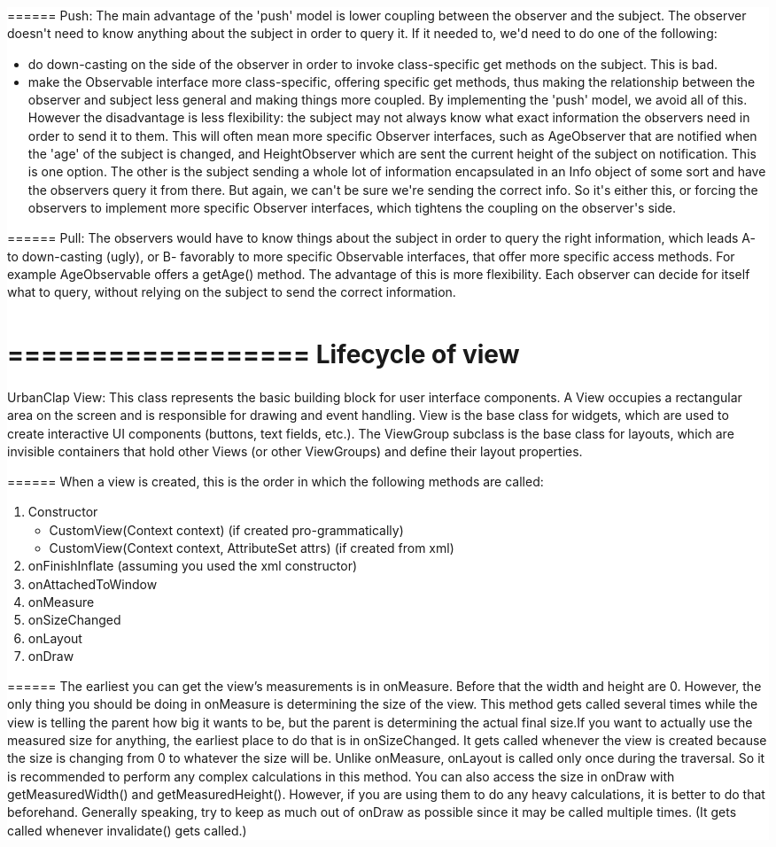 ======
Push: The main advantage of the 'push' model is lower coupling between the observer and the subject. The observer doesn't need to know anything about the subject in order to query it. If it needed to, we'd need to do one of the following: 
- do down-casting on the side of the observer in order to invoke class-specific get methods on the subject. This is bad. 
- make the Observable interface more class-specific, offering specific get methods, thus making the relationship between the observer and subject less general and making things more coupled. 
By implementing the 'push' model, we avoid all of this. 
However the disadvantage is less flexibility: the subject may not always know what exact information the observers need in order to send it to them. This will often mean more specific Observer interfaces, such as AgeObserver that are notified when the 'age' of the subject is changed, and HeightObserver which are sent the current height of the subject on notification. This is one option. The other is the subject sending a whole lot of information encapsulated in an Info object of some sort and have the observers query it from there. But again, we can't be sure we're sending the correct info. So it's either this, or forcing the observers to implement more specific Observer interfaces, which tightens the coupling on the observer's side.

======
Pull: The observers would have to know things about the subject in order to query the right information, which leads A- to down-casting (ugly), or B- favorably to more specific Observable interfaces, that offer more specific access methods. For example AgeObservable offers a getAge() method. The advantage of this is more flexibility. Each observer can decide for itself what to query, without relying on the subject to send the correct information.

==================
Lifecycle of view
==================
UrbanClap
View: This class represents the basic building block for user interface components. A View occupies a rectangular area on the screen and is responsible for drawing and event handling. View is the base class for widgets, which are used to create interactive UI components (buttons, text fields, etc.). The ViewGroup subclass is the base class for layouts, which are invisible containers that hold other Views (or other ViewGroups) and define their layout properties.

======
When a view is created, this is the order in which the following methods are called:
1. Constructor
	- CustomView(Context context) (if created pro-grammatically)
	- CustomView(Context context, AttributeSet attrs) (if created from xml)
2. onFinishInflate (assuming you used the xml constructor)
3. onAttachedToWindow
4. onMeasure
5. onSizeChanged
6. onLayout
7. onDraw

======
The earliest you can get the view’s measurements is in onMeasure. Before that the width and height are 0. However, the only thing you should be doing in onMeasure is determining the size of the view. This method gets called several times while the view is telling the parent how big it wants to be, but the parent is determining the actual final size.If you want to actually use the measured size for anything, the earliest place to do that is in onSizeChanged. It gets called whenever the view is created because the size is changing from 0 to whatever the size will be. Unlike onMeasure, onLayout is called only once during the traversal. So it is recommended to perform any complex calculations in this method. You can also access the size in onDraw with getMeasuredWidth() and getMeasuredHeight(). However, if you are using them to do any heavy calculations, it is better to do that beforehand. Generally speaking, try to keep as much out of onDraw as possible since it may be called multiple times. (It gets called whenever invalidate() gets called.)
